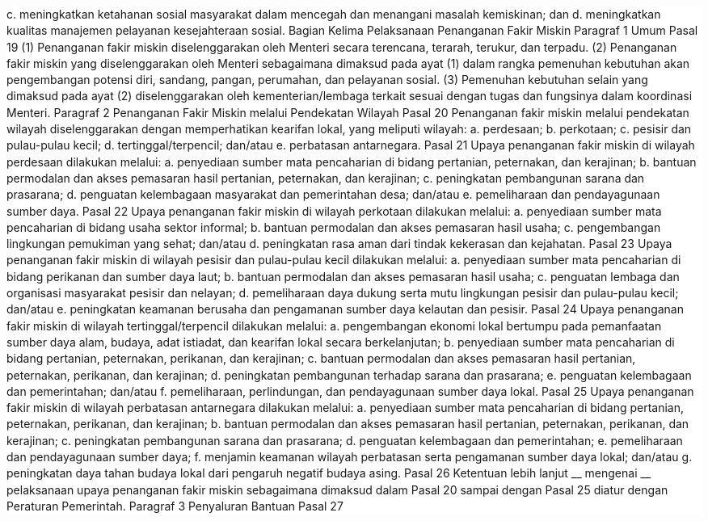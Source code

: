 c. meningkatkan ketahanan sosial masyarakat dalam mencegah dan menangani masalah kemiskinan; dan
d. meningkatkan kualitas manajemen pelayanan kesejahteraan sosial.
Bagian Kelima Pelaksanaan Penanganan Fakir Miskin Paragraf 1 Umum
Pasal 19
(1) Penanganan fakir miskin diselenggarakan oleh Menteri secara terencana, terarah, terukur, dan terpadu.
(2) Penanganan fakir miskin yang diselenggarakan oleh Menteri sebagaimana dimaksud pada ayat (1) dalam rangka pemenuhan kebutuhan akan pengembangan potensi diri, sandang, pangan, perumahan, dan pelayanan sosial.
(3) Pemenuhan kebutuhan selain yang dimaksud pada ayat (2) diselenggarakan oleh kementerian/lembaga terkait sesuai dengan tugas dan fungsinya dalam koordinasi Menteri. Paragraf 2 Penanganan Fakir Miskin melalui Pendekatan Wilayah
Pasal 20
Penanganan fakir miskin melalui pendekatan wilayah diselenggarakan dengan memperhatikan kearifan lokal, yang meliputi wilayah:
a. perdesaan;
b. perkotaan;
c. pesisir dan pulau-pulau kecil;
d. tertinggal/terpencil; dan/atau
e. perbatasan antarnegara.
Pasal 21
Upaya penanganan fakir miskin di wilayah perdesaan dilakukan melalui:
a. penyediaan sumber mata pencaharian di bidang pertanian, peternakan, dan kerajinan;
b. bantuan permodalan dan akses pemasaran hasil pertanian, peternakan, dan kerajinan;
c. peningkatan pembangunan sarana dan prasarana;
d. penguatan kelembagaan masyarakat dan pemerintahan desa; dan/atau
e. pemeliharaan dan pendayagunaan sumber daya.
Pasal 22
Upaya penanganan fakir miskin di wilayah perkotaan dilakukan melalui:
a. penyediaan sumber mata pencaharian di bidang usaha sektor informal;
b. bantuan permodalan dan akses pemasaran hasil usaha;
c. pengembangan lingkungan pemukiman yang sehat; dan/atau d. peningkatan rasa aman dari tindak kekerasan dan kejahatan.
Pasal 23
Upaya penanganan fakir miskin di wilayah pesisir dan pulau-pulau kecil dilakukan melalui:
a. penyediaan sumber mata pencaharian di bidang perikanan dan sumber daya laut;
b. bantuan permodalan dan akses pemasaran hasil usaha;
c. penguatan lembaga dan organisasi masyarakat pesisir dan nelayan;
d. pemeliharaan daya dukung serta mutu lingkungan pesisir dan pulau-pulau kecil; dan/atau
e. peningkatan keamanan berusaha dan pengamanan sumber daya kelautan dan pesisir.
Pasal 24
Upaya penanganan fakir miskin di wilayah tertinggal/terpencil dilakukan melalui:
a. pengembangan ekonomi lokal bertumpu pada pemanfaatan sumber daya alam, budaya, adat istiadat, dan kearifan lokal secara berkelanjutan;
b. penyediaan sumber mata pencaharian di bidang pertanian, peternakan, perikanan, dan kerajinan;
c. bantuan permodalan dan akses pemasaran hasil pertanian, peternakan, perikanan, dan kerajinan;
d. peningkatan pembangunan terhadap sarana dan prasarana;
e. penguatan kelembagaan dan pemerintahan; dan/atau
f. pemeliharaan, perlindungan, dan pendayagunaan sumber daya lokal.
Pasal 25
Upaya penanganan fakir miskin di wilayah perbatasan antarnegara dilakukan melalui:
a. penyediaan sumber mata pencaharian di bidang pertanian, peternakan, perikanan, dan kerajinan;
b. bantuan permodalan dan akses pemasaran hasil pertanian, peternakan, perikanan, dan kerajinan;
c. peningkatan pembangunan sarana dan prasarana;
d. penguatan kelembagaan dan pemerintahan;
e. pemeliharaan dan pendayagunaan sumber daya;
f. menjamin keamanan wilayah perbatasan serta pengamanan sumber daya lokal; dan/atau
g. peningkatan daya tahan budaya lokal dari pengaruh negatif budaya asing.
Pasal 26
Ketentuan lebih lanjut __ mengenai __ pelaksanaan upaya penanganan fakir miskin sebagaimana dimaksud dalam Pasal 20 sampai dengan Pasal 25 diatur dengan Peraturan Pemerintah. Paragraf 3 Penyaluran Bantuan
Pasal 27